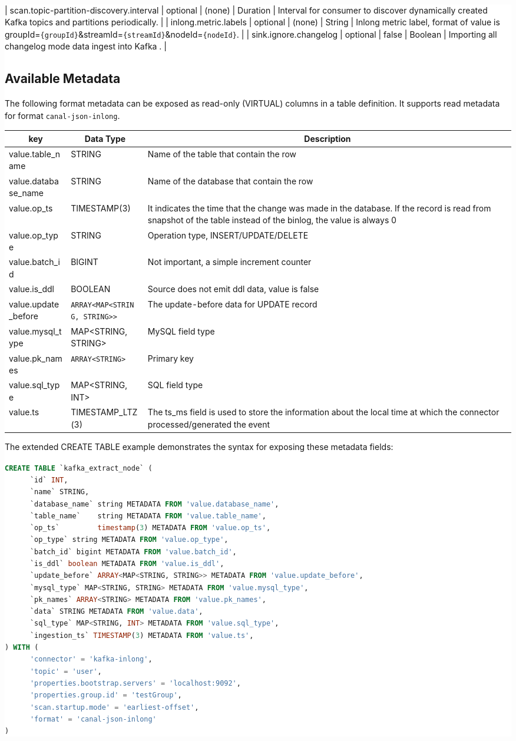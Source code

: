 | scan.topic-partition-discovery.interval | optional | (none) | Duration | Interval for consumer to discover dynamically created Kafka topics and partitions periodically. |
| inlong.metric.labels | optional | (none) | String | Inlong metric label, format of value is groupId=`{groupId}`&streamId=`{streamId}`&nodeId=`{nodeId}`. |
| sink.ignore.changelog | optional | false | Boolean |  Importing all changelog mode data ingest into Kafka . |

## Available Metadata

The following format metadata can be exposed as read-only (VIRTUAL) columns in a table definition. It supports read metadata for format `canal-json-inlong`.

| key | Data Type | Description  | 
|-----|------------|-------------|
| value.table_name | STRING | Name of the table that contain the row  | 
| value.database_name | STRING |  Name of the database that contain the row  |
| value.op_ts| TIMESTAMP(3) | It indicates the time that the change was made in the database. If the record is read from snapshot of the table instead of the binlog, the value is always 0 |
| value.op_type| STRING | Operation type, INSERT/UPDATE/DELETE |
| value.batch_id| BIGINT | Not important, a simple increment counter |
| value.is_ddl| BOOLEAN | Source does not emit ddl data, value is false |
| value.update_before| `ARRAY<MAP<STRING, STRING>>` | The update-before data for UPDATE record |
| value.mysql_type | MAP<STRING, STRING> | MySQL field type |
| value.pk_names | `ARRAY<STRING>` | Primary key |
| value.sql_type | MAP<STRING, INT> | SQL field type |
| value.ts | TIMESTAMP_LTZ(3) | The ts_ms field is used to store the information about the local time at which the connector processed/generated the event |

The extended CREATE TABLE example demonstrates the syntax for exposing these metadata fields:

```sql
CREATE TABLE `kafka_extract_node` (
      `id` INT,
      `name` STRING,
      `database_name` string METADATA FROM 'value.database_name',
      `table_name`    string METADATA FROM 'value.table_name',
      `op_ts`         timestamp(3) METADATA FROM 'value.op_ts',
      `op_type` string METADATA FROM 'value.op_type',
      `batch_id` bigint METADATA FROM 'value.batch_id',
      `is_ddl` boolean METADATA FROM 'value.is_ddl',
      `update_before` ARRAY<MAP<STRING, STRING>> METADATA FROM 'value.update_before',
      `mysql_type` MAP<STRING, STRING> METADATA FROM 'value.mysql_type',
      `pk_names` ARRAY<STRING> METADATA FROM 'value.pk_names',
      `data` STRING METADATA FROM 'value.data',
      `sql_type` MAP<STRING, INT> METADATA FROM 'value.sql_type',
      `ingestion_ts` TIMESTAMP(3) METADATA FROM 'value.ts',
) WITH (
      'connector' = 'kafka-inlong',
      'topic' = 'user',
      'properties.bootstrap.servers' = 'localhost:9092',
      'properties.group.id' = 'testGroup',
      'scan.startup.mode' = 'earliest-offset',
      'format' = 'canal-json-inlong'
)
```
